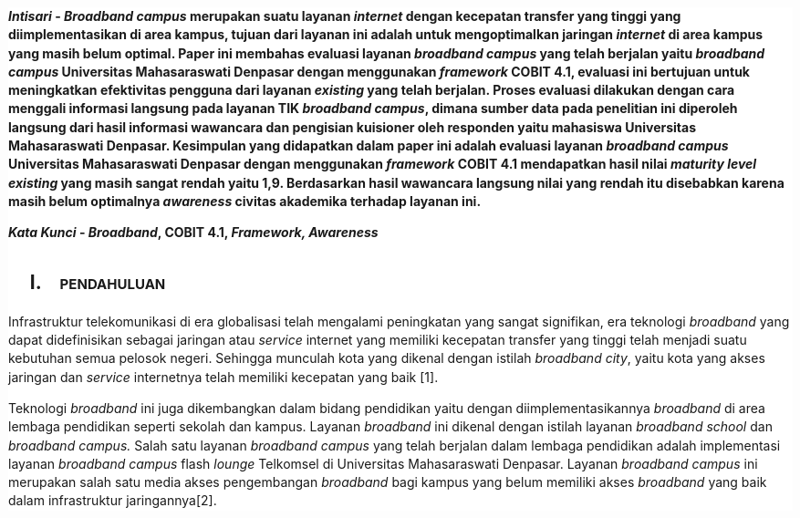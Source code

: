 <p><span class="font6" style="font-weight:bold;font-style:italic;">Intisari</span><span class="font6" style="font-weight:bold;"> - </span><span class="font6" style="font-weight:bold;font-style:italic;">Broadband campus</span><span class="font6" style="font-weight:bold;"> merupakan suatu layanan </span><span class="font6" style="font-weight:bold;font-style:italic;">internet </span><span class="font6" style="font-weight:bold;">dengan kecepatan transfer yang tinggi yang diimplementasikan di area kampus, tujuan dari layanan ini adalah untuk mengoptimalkan jaringan </span><span class="font6" style="font-weight:bold;font-style:italic;">internet</span><span class="font6" style="font-weight:bold;"> di area kampus yang masih belum optimal. Paper ini membahas evaluasi layanan </span><span class="font6" style="font-weight:bold;font-style:italic;">broadband campus</span><span class="font6" style="font-weight:bold;"> yang telah berjalan yaitu </span><span class="font6" style="font-weight:bold;font-style:italic;">broadband campus</span><span class="font6" style="font-weight:bold;"> Universitas Mahasaraswati Denpasar dengan menggunakan </span><span class="font6" style="font-weight:bold;font-style:italic;">framework </span><span class="font6" style="font-weight:bold;">COBIT 4.1, evaluasi ini bertujuan untuk meningkatkan efektivitas pengguna dari layanan </span><span class="font6" style="font-weight:bold;font-style:italic;">existing</span><span class="font6" style="font-weight:bold;"> yang telah berjalan. Proses evaluasi dilakukan dengan cara menggali informasi langsung pada layanan TIK </span><span class="font6" style="font-weight:bold;font-style:italic;">broadband campus</span><span class="font6" style="font-weight:bold;">, dimana sumber data pada penelitian ini diperoleh langsung dari hasil informasi wawancara dan pengisian kuisioner oleh responden yaitu mahasiswa Universitas Mahasaraswati Denpasar. Kesimpulan yang didapatkan dalam paper ini adalah evaluasi layanan </span><span class="font6" style="font-weight:bold;font-style:italic;">broadband campus</span><span class="font6" style="font-weight:bold;"> Universitas Mahasaraswati Denpasar dengan menggunakan </span><span class="font6" style="font-weight:bold;font-style:italic;">framework</span><span class="font6" style="font-weight:bold;"> COBIT 4.1 mendapatkan hasil nilai </span><span class="font6" style="font-weight:bold;font-style:italic;">maturity level existing</span><span class="font6" style="font-weight:bold;"> yang masih sangat rendah yaitu 1,9. Berdasarkan hasil wawancara langsung nilai yang rendah itu disebabkan karena masih belum optimalnya </span><span class="font6" style="font-weight:bold;font-style:italic;">awareness</span><span class="font6" style="font-weight:bold;"> civitas akademika terhadap layanan ini.</span></p>
<p><span class="font6" style="font-weight:bold;font-style:italic;">Kata Kunci</span><span class="font6" style="font-weight:bold;"> - </span><span class="font6" style="font-weight:bold;font-style:italic;">Broadband</span><span class="font6" style="font-weight:bold;">, COBIT 4.1, </span><span class="font6" style="font-weight:bold;font-style:italic;">Framework, Awareness</span></p>
<ul style="list-style:none;"><li>
<h2><a name="bookmark3"></a><span class="font7"><a name="bookmark4"></a>I.</span><span class="font7" style="font-variant:small-caps;"> &nbsp;&nbsp;&nbsp;pendahuluan</span></h2></li></ul>
<p><span class="font7">Infrastruktur telekomunikasi di era globalisasi telah mengalami peningkatan yang sangat signifikan, era teknologi </span><span class="font7" style="font-style:italic;">broadband</span><span class="font7"> yang dapat didefinisikan sebagai jaringan atau </span><span class="font7" style="font-style:italic;">service</span><span class="font7"> internet yang memiliki kecepatan transfer yang tinggi telah menjadi suatu kebutuhan semua pelosok negeri. Sehingga munculah kota yang dikenal dengan istilah </span><span class="font7" style="font-style:italic;">broadband city</span><span class="font7">, yaitu kota yang akses jaringan dan </span><span class="font7" style="font-style:italic;">service </span><span class="font7">internetnya telah memiliki kecepatan yang baik [1].</span></p>
<p><span class="font7">Teknologi </span><span class="font7" style="font-style:italic;">broadband</span><span class="font7"> ini juga dikembangkan dalam bidang pendidikan yaitu dengan diimplementasikannya </span><span class="font7" style="font-style:italic;">broadband</span><span class="font7"> di area lembaga pendidikan seperti sekolah dan kampus. Layanan </span><span class="font7" style="font-style:italic;">broadband</span><span class="font7"> ini dikenal dengan istilah layanan </span><span class="font7" style="font-style:italic;">broadband school</span><span class="font7"> dan </span><span class="font7" style="font-style:italic;">broadband campus.</span><span class="font7"> Salah satu layanan </span><span class="font7" style="font-style:italic;">broadband campus</span><span class="font7"> yang telah berjalan dalam lembaga pendidikan adalah implementasi layanan </span><span class="font7" style="font-style:italic;">broadband campus</span><span class="font7"> flash </span><span class="font7" style="font-style:italic;">lounge</span><span class="font7"> Telkomsel di Universitas Mahasaraswati Denpasar. Layanan </span><span class="font7" style="font-style:italic;">broadband campus</span><span class="font7"> ini merupakan salah satu media akses pengembangan </span><span class="font7" style="font-style:italic;">broadband</span><span class="font7"> bagi kampus yang belum memiliki akses </span><span class="font7" style="font-style:italic;">broadband</span><span class="font7"> yang baik dalam infrastruktur jaringannya[2].</span></p>